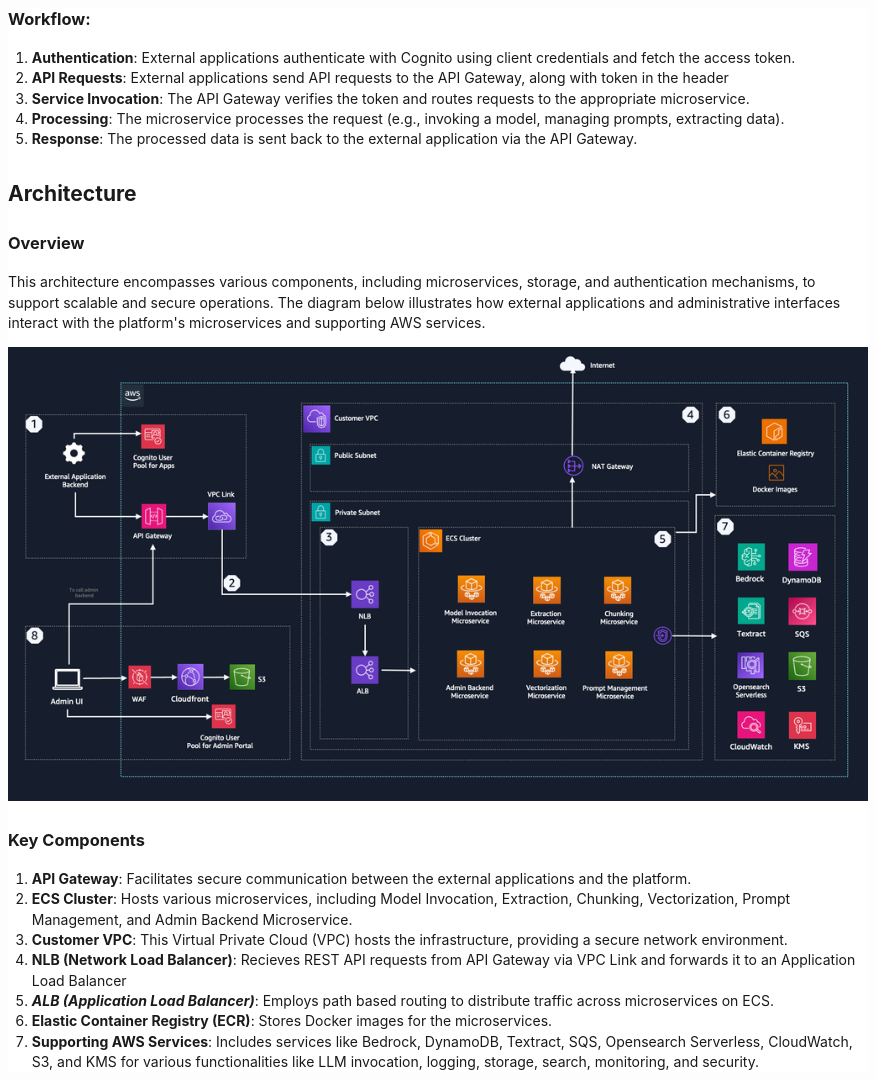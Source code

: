 
### Workflow:

1. **Authentication**: External applications authenticate with Cognito using client credentials and fetch the access token.
2. **API Requests**: External applications send API requests to the API Gateway, along with token in the header
2. **Service Invocation**: The API Gateway verifies the token and routes requests to the appropriate microservice.
3. **Processing**: The microservice processes the request (e.g., invoking a model, managing prompts, extracting data).
4. **Response**: The processed data is sent back to the external application via the API Gateway.

## Architecture <a name="Architecture"></a>

### Overview

This architecture encompasses various components, including microservices, storage, and authentication mechanisms, to support scalable and secure operations. The diagram below illustrates how external applications and administrative interfaces interact with the platform's microservices and supporting AWS services.

![test](./image/architecture.png)

### Key Components
1. **API Gateway**: Facilitates secure communication between the external applications and the platform.
2. **ECS Cluster**: Hosts various microservices, including Model Invocation, Extraction, Chunking, Vectorization, Prompt Management, and Admin Backend Microservice.
3. **Customer VPC**: This Virtual Private Cloud (VPC) hosts the infrastructure, providing a secure network environment.
4. **NLB (Network Load Balancer)**: Recieves REST API requests from API Gateway via VPC Link and forwards it to an Application Load Balancer
5. ***ALB (Application Load Balancer)***: Employs path based routing to distribute traffic across microservices on ECS.
6. **Elastic Container Registry (ECR)**: Stores Docker images for the microservices.
7. **Supporting AWS Services**: Includes services like Bedrock, DynamoDB, Textract, SQS, Opensearch Serverless, CloudWatch, S3, and KMS for various functionalities like LLM invocation, logging, storage, search, monitoring, and security.